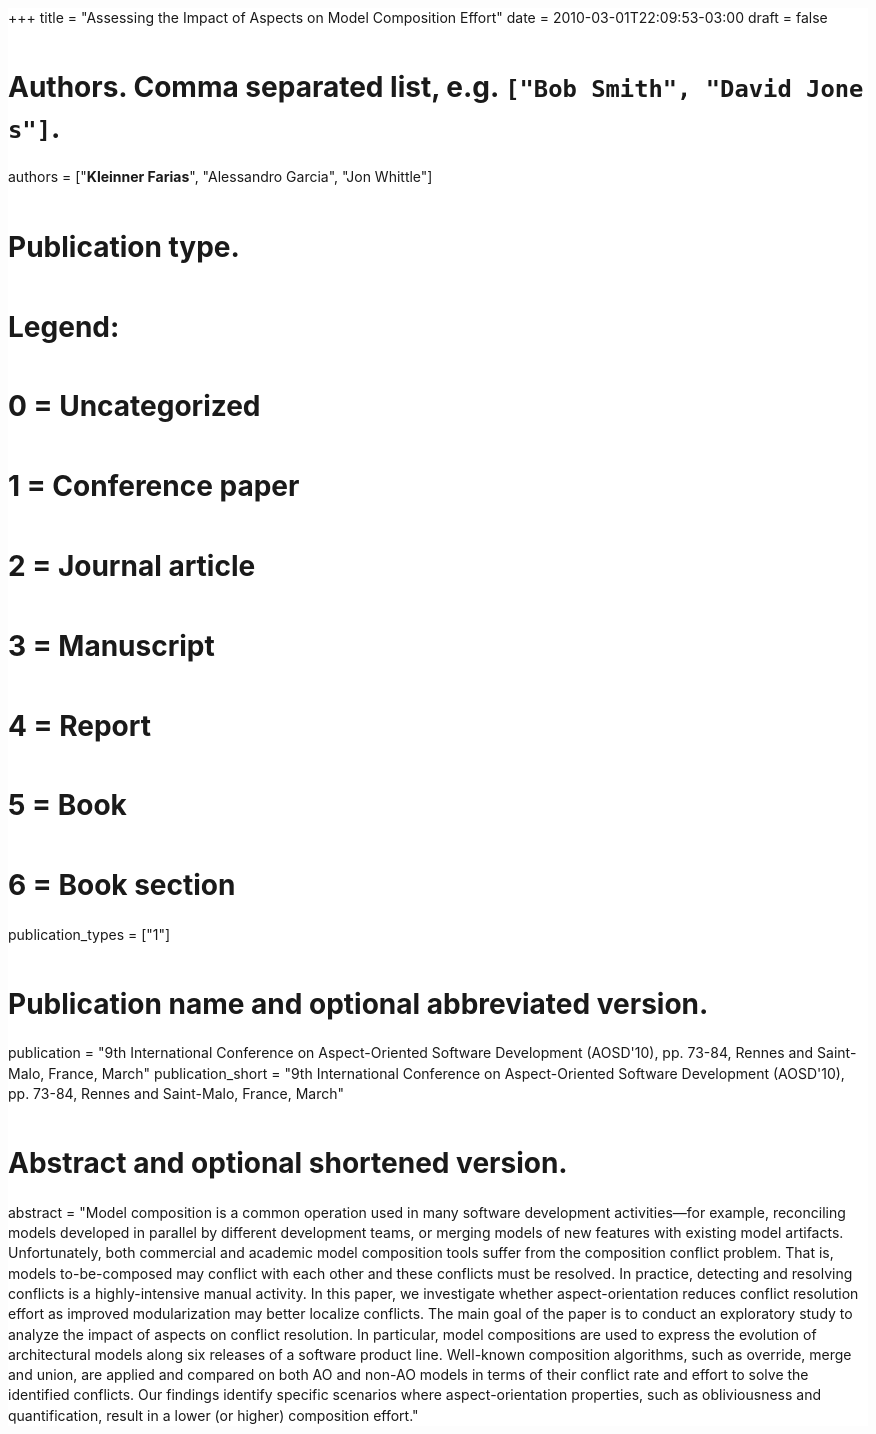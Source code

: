 +++
title = "Assessing the Impact of Aspects on Model Composition Effort"
date = 2010-03-01T22:09:53-03:00
draft = false

# Authors. Comma separated list, e.g. `["Bob Smith", "David Jones"]`.
authors = ["**Kleinner Farias**", "Alessandro Garcia", "Jon Whittle"]

# Publication type.
# Legend:
# 0 = Uncategorized
# 1 = Conference paper
# 2 = Journal article
# 3 = Manuscript
# 4 = Report
# 5 = Book
# 6 = Book section
publication_types = ["1"]

# Publication name and optional abbreviated version.
publication = "9th International Conference on Aspect-Oriented Software Development (AOSD'10), pp. 73-84, Rennes and Saint-Malo, France, March"
publication_short = "9th International Conference on Aspect-Oriented Software Development (AOSD'10), pp. 73-84, Rennes and Saint-Malo, France, March"

# Abstract and optional shortened version.
abstract = "Model composition is a common operation used in many software development activities—for example, reconciling models developed in parallel by different development teams, or merging models of new features with existing model artifacts. Unfortunately, both commercial and academic model composition tools suffer from the composition conflict problem. That is, models to-be-composed may conflict with each other and these conflicts must be resolved. In practice, detecting and resolving conflicts is a highly-intensive manual activity. In this paper, we investigate whether aspect-orientation reduces conflict resolution effort as improved modularization may better localize conflicts. The main goal of the paper is to conduct an exploratory study to analyze the impact of aspects on conflict resolution. In particular, model compositions are used to express the evolution of architectural models along six releases of a software product line. Well-known composition algorithms, such as override, merge and union, are applied and compared on both AO and non-AO models in terms of their conflict rate and effort to solve the identified conflicts. Our findings identify specific scenarios where aspect-orientation properties, such as obliviousness and quantification, result in a lower (or higher) composition effort."